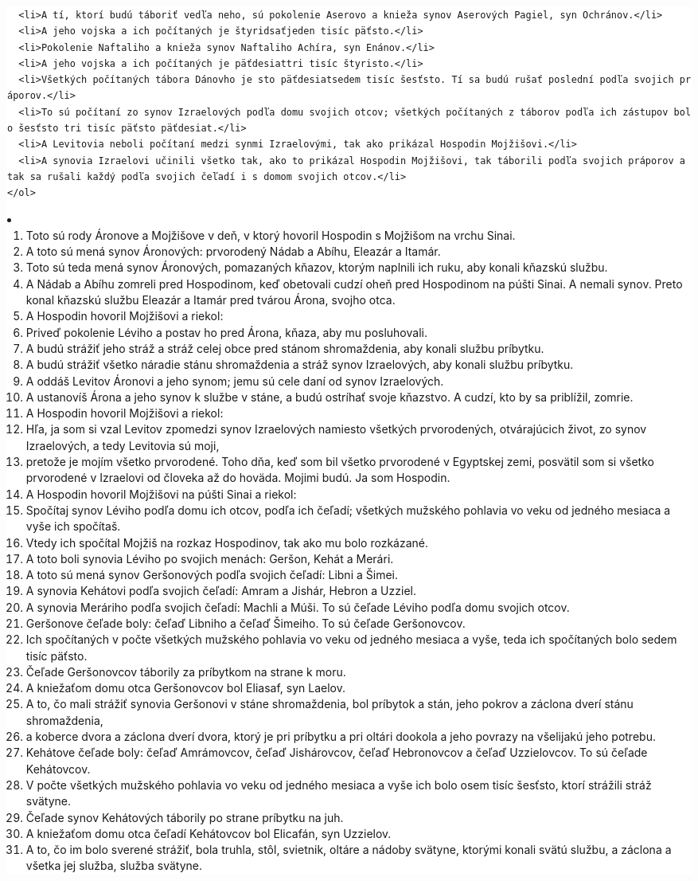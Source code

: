       <li>A tí, ktorí budú táboriť vedľa neho, sú pokolenie Aserovo a knieža synov Aserových Pagiel, syn Ochránov.</li>
      <li>A jeho vojska a ich počítaných je štyridsaťjeden tisíc päťsto.</li>
      <li>Pokolenie Naftaliho a knieža synov Naftaliho Achíra, syn Enánov.</li>
      <li>A jeho vojska a ich počítaných je päťdesiattri tisíc štyristo.</li>
      <li>Všetkých počítaných tábora Dánovho je sto päťdesiatsedem tisíc šesťsto. Tí sa budú rušať poslední podľa svojich práporov.</li>
      <li>To sú počítaní zo synov Izraelových podľa domu svojich otcov; všetkých počítaných z táborov podľa ich zástupov bolo šesťsto tri tisíc päťsto päťdesiat.</li>
      <li>A Levitovia neboli počítaní medzi synmi Izraelovými, tak ako prikázal Hospodin Mojžišovi.</li>
      <li>A synovia Izraelovi učinili všetko tak, ako to prikázal Hospodin Mojžišovi, tak táborili podľa svojich práporov a tak sa rušali každý podľa svojich čeľadí i s domom svojich otcov.</li>
    </ol>
  </li>
  <li>
    <ol>
      <li>Toto sú rody Áronove a Mojžišove v deň, v ktorý hovoril Hospodin s Mojžišom na vrchu Sinai.</li>
      <li>A toto sú mená synov Áronových: prvorodený Nádab a Abíhu, Eleazár a Itamár.</li>
      <li>Toto sú teda mená synov Áronových, pomazaných kňazov, ktorým naplnili ich ruku, aby konali kňazskú službu.</li>
      <li>A Nádab a Abíhu zomreli pred Hospodinom, keď obetovali cudzí oheň pred Hospodinom na púšti Sinai. A nemali synov. Preto konal kňazskú službu Eleazár a Itamár pred tvárou Árona, svojho otca.</li>
      <li>A Hospodin hovoril Mojžišovi a riekol:</li>
      <li>Priveď pokolenie Léviho a postav ho pred Árona, kňaza, aby mu posluhovali.</li>
      <li>A budú strážiť jeho stráž a stráž celej obce pred stánom shromaždenia, aby konali službu príbytku.</li>
      <li>A budú strážiť všetko náradie stánu shromaždenia a stráž synov Izraelových, aby konali službu príbytku.</li>
      <li>A oddáš Levitov Áronovi a jeho synom; jemu sú cele daní od synov Izraelových.</li>
      <li>A ustanovíš Árona a jeho synov k službe v stáne, a budú ostríhať svoje kňazstvo. A cudzí, kto by sa priblížil, zomrie.</li>
      <li>A Hospodin hovoril Mojžišovi a riekol:</li>
      <li>Hľa, ja som si vzal Levitov zpomedzi synov Izraelových namiesto všetkých prvorodených, otvárajúcich život, zo synov Izraelových, a tedy Levitovia sú moji,</li>
      <li>pretože je mojím všetko prvorodené. Toho dňa, keď som bil všetko prvorodené v Egyptskej zemi, posvätil som si všetko prvorodené v Izraelovi od človeka až do hoväda. Mojimi budú. Ja som Hospodin.</li>
      <li>A Hospodin hovoril Mojžišovi na púšti Sinai a riekol:</li>
      <li>Spočítaj synov Léviho podľa domu ich otcov, podľa ich čeľadí; všetkých mužského pohlavia vo veku od jedného mesiaca a vyše ich spočítaš.</li>
      <li>Vtedy ich spočítal Mojžiš na rozkaz Hospodinov, tak ako mu bolo rozkázané.</li>
      <li>A toto boli synovia Léviho po svojich menách: Geršon, Kehát a Merári.</li>
      <li>A toto sú mená synov Geršonových podľa svojich čeľadí: Libni a Šimei.</li>
      <li>A synovia Kehátovi podľa svojich čeľadí: Amram a Jishár, Hebron a Uzziel.</li>
      <li>A synovia Meráriho podľa svojich čeľadí: Machli a Múši. To sú čeľade Léviho podľa domu svojich otcov.</li>
      <li>Geršonove čeľade boly: čeľaď Libniho a čeľaď Šimeiho. To sú čeľade Geršonovcov.</li>
      <li>Ich spočítaných v počte všetkých mužského pohlavia vo veku od jedného mesiaca a vyše, teda ich spočítaných bolo sedem tisíc päťsto.</li>
      <li>Čeľade Geršonovcov táborily za príbytkom na strane k moru.</li>
      <li>A kniežaťom domu otca Geršonovcov bol Eliasaf, syn Laelov.</li>
      <li>A to, čo mali strážiť synovia Geršonovi v stáne shromaždenia, bol príbytok a stán, jeho pokrov a záclona dverí stánu shromaždenia,</li>
      <li>a koberce dvora a záclona dverí dvora, ktorý je pri príbytku a pri oltári dookola a jeho povrazy na všelijakú jeho potrebu.</li>
      <li>Kehátove čeľade boly: čeľaď Amrámovcov, čeľaď Jishárovcov, čeľaď Hebronovcov a čeľaď Uzzielovcov. To sú čeľade Kehátovcov.</li>
      <li>V počte všetkých mužského pohlavia vo veku od jedného mesiaca a vyše ich bolo osem tisíc šesťsto, ktorí strážili stráž svätyne.</li>
      <li>Čeľade synov Kehátových táborily po strane príbytku na juh.</li>
      <li>A kniežaťom domu otca čeľadí Kehátovcov bol Elicafán, syn Uzzielov.</li>
      <li>A to, čo im bolo sverené strážiť, bola truhla, stôl, svietnik, oltáre a nádoby svätyne, ktorými konali svätú službu, a záclona a všetka jej služba, služba svätyne.</li>